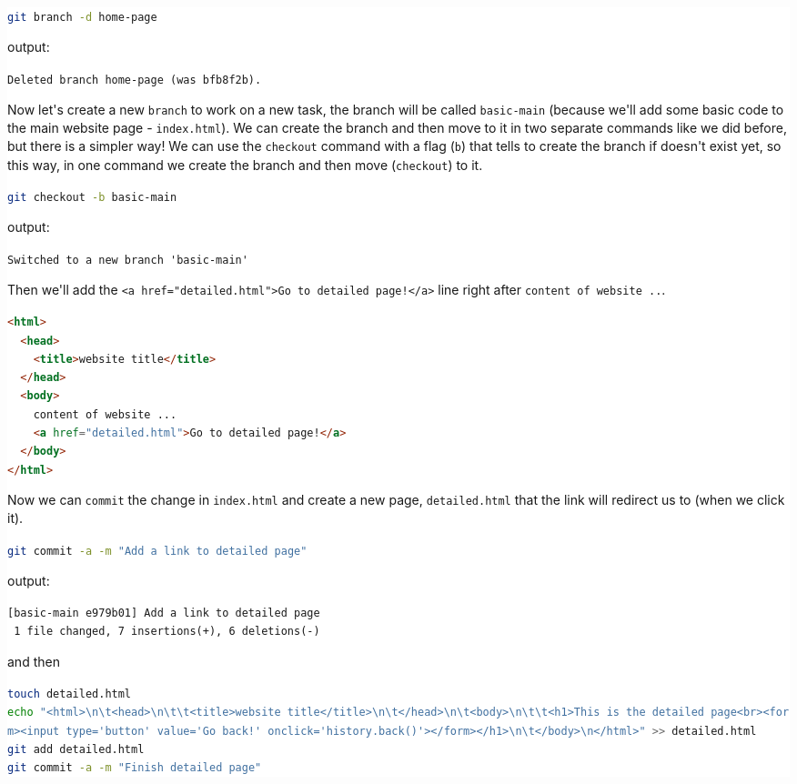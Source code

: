 ```bash showLineNumbers title=" "
git branch -d home-page
```

output:

```txt title=" "
Deleted branch home-page (was bfb8f2b).
```

Now let's create a new `branch` to work on a new task, the branch will be called `basic-main` (because we'll add some basic code to the main website page - `index.html`). We can create the branch and then move to it in two separate commands like we did before, but there is a simpler way! We can use the `checkout` command with a flag (`b`) that tells to create the branch if doesn't exist yet, so this way, in one command we create the branch and then move (`checkout`) to it.

```bash showLineNumbers title=" "
git checkout -b basic-main
```

output:

```txt title=" "
Switched to a new branch 'basic-main'
```

Then we'll add the `<a href="detailed.html">Go to detailed page!</a>` line right after `content of website ..`.

```html showLineNumbers title="index.html"
<html>
  <head>
    <title>website title</title>
  </head>
  <body>
    content of website ...
    <a href="detailed.html">Go to detailed page!</a>
  </body>
</html>
```

Now we can `commit` the change in `index.html` and create a new page, `detailed.html` that the link will redirect us to (when we click it).

```bash showLineNumbers title=" "
git commit -a -m "Add a link to detailed page"
```

output:

```txt title=" "
[basic-main e979b01] Add a link to detailed page
 1 file changed, 7 insertions(+), 6 deletions(-)
```

and then

```bash showLineNumbers title=" "
touch detailed.html
echo "<html>\n\t<head>\n\t\t<title>website title</title>\n\t</head>\n\t<body>\n\t\t<h1>This is the detailed page<br><form><input type='button' value='Go back!' onclick='history.back()'></form></h1>\n\t</body>\n</html>" >> detailed.html
git add detailed.html
git commit -a -m "Finish detailed page"
```
